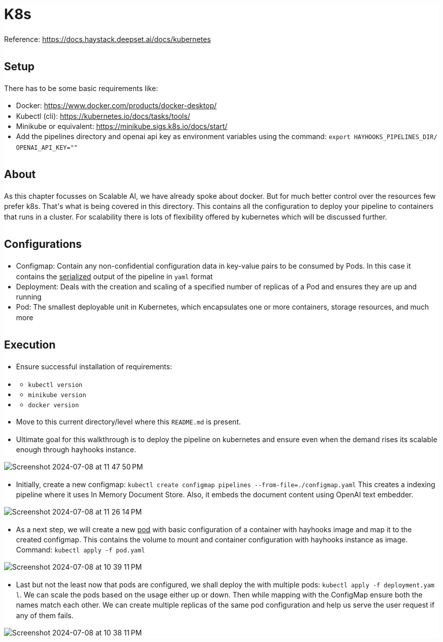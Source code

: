 # K8s
Reference: https://docs.haystack.deepset.ai/docs/kubernetes

## Setup
There has to be some basic requirements like:
- Docker: https://www.docker.com/products/docker-desktop/
- Kubectl (cli): https://kubernetes.io/docs/tasks/tools/
- Minikube or equivalent: https://minikube.sigs.k8s.io/docs/start/
- Add the pipelines directory and openai api key as environment variables using the command: `export HAYHOOKS_PIPELINES_DIR/OPENAI_API_KEY=""`

## About
As this chapter focusses on Scalable AI, we have already spoke about docker. But for much better control over the resources few prefer k8s. That's what is being covered in this directory. This contains all the configuration to deploy your pipeline to containers that runs in a cluster. For scalability there is lots of flexibility offered by kubernetes which will be discussed further.

## Configurations
- Configmap: Contain any non-confidential configuration data in key-value pairs to be consumed by Pods. In this case it contains the [serialized](https://docs.haystack.deepset.ai/docs/serialization) output of the pipeline in `yaml` format
- Deployment: Deals with the creation and scaling of a specified number of replicas of a Pod and ensures they are up and running
- Pod: The smallest deployable unit in Kubernetes, which encapsulates one or more containers, storage resources, and much more

## Execution
- Ensure successful installation of requirements:
- - `kubectl version`
- - `minikube version`
- - `docker version`
- Move to this current directory/level where this `README.md` is present.

- Ultimate goal for this walkthrough is to deploy the pipeline on kubernetes and ensure even when the demand rises its scalable enough through hayhooks instance.
<img width="1511" alt="Screenshot 2024-07-08 at 11 47 50 PM" src="https://gist.github.com/assets/81156510/70a89058-81a3-4770-9a4e-1492092636fe">

- Initially, create a new configmap: `kubectl create configmap pipelines --from-file=./configmap.yaml` This creates a indexing pipeline where it uses In Memory Document Store. Also, it embeds the document content using OpenAI text embedder.
<img width="1512" alt="Screenshot 2024-07-08 at 11 26 14 PM" src="https://gist.github.com/assets/81156510/bd2b02c3-6cb9-432c-bb97-59648851e12a">

- As a next step, we will create a new [pod](https://kubernetes.io/docs/concepts/workloads/pods/) with basic configuration of a container with hayhooks image and map it to the created configmap. This contains the volume to mount and container configuration with hayhooks instance as image. Command: `kubectl apply -f pod.yaml`
<img width="1512" alt="Screenshot 2024-07-08 at 10 39 11 PM" src="https://gist.github.com/assets/81156510/da60a5c5-2e69-4833-8379-e589e965226e">

- Last but not the least now that pods are configured, we shall deploy the with multiple pods: `kubectl apply -f deployment.yaml`.
We can scale the pods based on the usage either up or down. Then while mapping with the ConfigMap ensure both the names match each other. We can create multiple replicas of the same pod configuration and help us serve the user request if any of them fails.
<img width="1313" alt="Screenshot 2024-07-08 at 10 38 11 PM" src="https://gist.github.com/assets/81156510/68999d70-c610-48b4-87aa-5d28c7d7f706">
